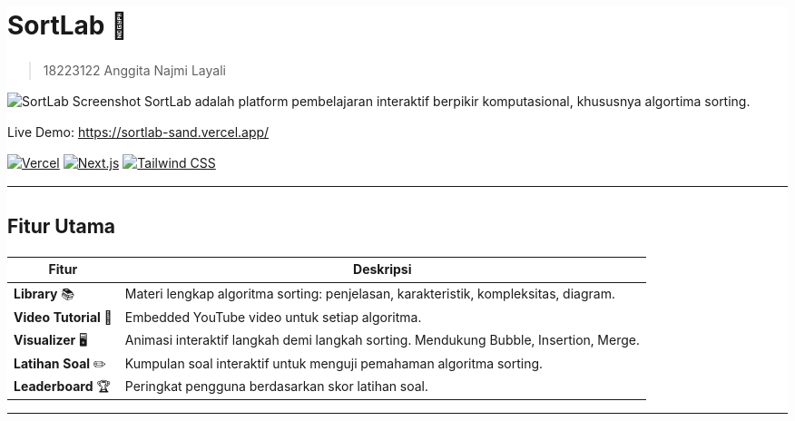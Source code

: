 # SortLab 🚀
> 18223122 Anggita Najmi Layali

<img width="100%" alt="SortLab Screenshot" src="https://github.com/user-attachments/assets/ec3dc54f-8930-4bf8-99e6-d64af299b162" />
SortLab adalah platform pembelajaran interaktif berpikir komputasional, khususnya algortima sorting. 

Live Demo: https://sortlab-sand.vercel.app/

[![Vercel](https://img.shields.io/badge/deploy-vercel-000?logo=vercel)](https://sortlab-sand.vercel.app/) [![Next.js](https://img.shields.io/badge/Next.js-13-blue?logo=next.js)](https://nextjs.org/)  [![Tailwind CSS](https://img.shields.io/badge/TailwindCSS-3.3-blue?logo=tailwind-css)](https://tailwindcss.com/)

---

## Fitur Utama 

| Fitur | Deskripsi |
|-------|-----------|
| **Library** 📚 | Materi lengkap algoritma sorting: penjelasan, karakteristik, kompleksitas, diagram. |
| **Video Tutorial** 🎥 | Embedded YouTube video untuk setiap algoritma. |
| **Visualizer** 🖥️ | Animasi interaktif langkah demi langkah sorting. Mendukung Bubble, Insertion, Merge. |
| **Latihan Soal** ✏️ | Kumpulan soal interaktif untuk menguji pemahaman algoritma sorting. |
| **Leaderboard** 🏆 | Peringkat pengguna berdasarkan skor latihan soal. |

---

